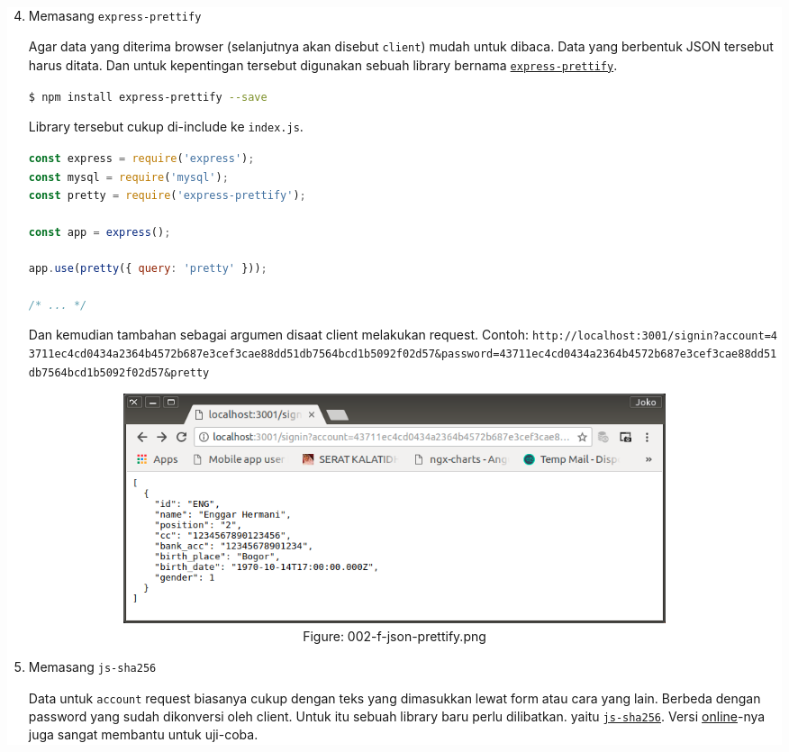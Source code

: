 4.  Memasang `express-prettify`

    Agar data yang diterima browser (selanjutnya akan disebut `client`) mudah untuk dibaca. Data yang berbentuk JSON tersebut harus ditata. Dan untuk kepentingan tersebut digunakan sebuah library bernama [`express-prettify`](https://www.npmjs.com/package/express-prettify).

    ```bash
    $ npm install express-prettify --save
    ```

    Library tersebut cukup di-include ke `index.js`.

    ```javascript
    const express = require('express');
    const mysql = require('mysql');
    const pretty = require('express-prettify');

    const app = express();

    app.use(pretty({ query: 'pretty' }));

    /* ... */
    ```

    Dan kemudian tambahan sebagai argumen disaat client melakukan request. Contoh: `http://localhost:3001/signin?account=43711ec4cd0434a2364b4572b687e3cef3cae88dd51db7564bcd1b5092f02d57&password=43711ec4cd0434a2364b4572b687e3cef3cae88dd51db7564bcd1b5092f02d57&pretty`

<p align="center">
	<img src="./figures/002-f-json-prettify.png" width="70%" alt="002-f-json-prettify.png" />
    <br />
    Figure: 002-f-json-prettify.png
</p>

5. Memasang `js-sha256`

    Data untuk `account` request biasanya cukup dengan teks yang dimasukkan lewat form atau cara yang lain. Berbeda dengan password yang sudah dikonversi oleh client. Untuk itu sebuah library baru perlu dilibatkan. yaitu [`js-sha256`](https://github.com/emn178/js-sha256). Versi [online](http://emn178.github.io/online-tools/sha256.html)-nya juga sangat membantu untuk uji-coba.
